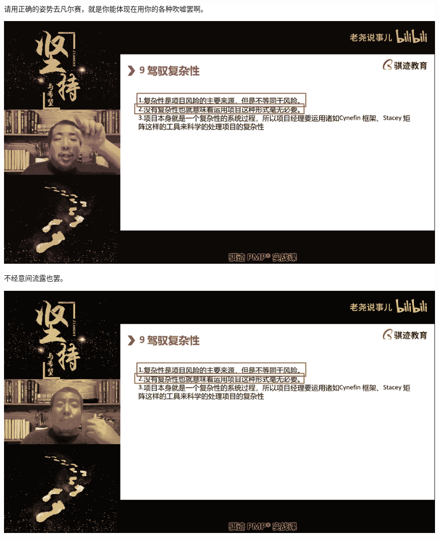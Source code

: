 请用正确的姿势去凡尔赛，就是你能体现在用你的各种吹嘘罢啊。

![](img/27a3ee9275db56232205bd79afbe92d9_308.png)

不经意间流露也罢。

![](img/27a3ee9275db56232205bd79afbe92d9_310.png)
